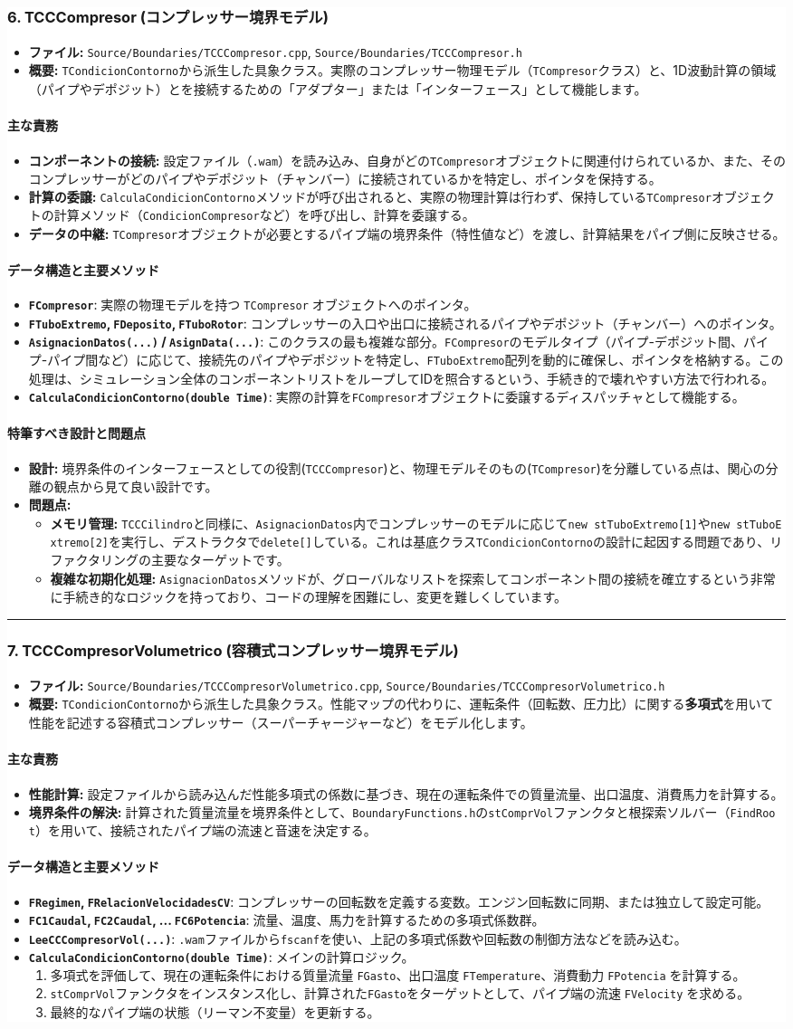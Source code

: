 
### 6. TCCCompresor (コンプレッサー境界モデル)

- **ファイル:** `Source/Boundaries/TCCCompresor.cpp`, `Source/Boundaries/TCCCompresor.h`
- **概要:** `TCondicionContorno`から派生した具象クラス。実際のコンプレッサー物理モデル（`TCompresor`クラス）と、1D波動計算の領域（パイプやデポジット）とを接続するための「アダプター」または「インターフェース」として機能します。

#### 主な責務
- **コンポーネントの接続:** 設定ファイル（`.wam`）を読み込み、自身がどの`TCompresor`オブジェクトに関連付けられているか、また、そのコンプレッサーがどのパイプやデポジット（チャンバー）に接続されているかを特定し、ポインタを保持する。
- **計算の委譲:** `CalculaCondicionContorno`メソッドが呼び出されると、実際の物理計算は行わず、保持している`TCompresor`オブジェクトの計算メソッド（`CondicionCompresor`など）を呼び出し、計算を委譲する。
- **データの中継:** `TCompresor`オブジェクトが必要とするパイプ端の境界条件（特性値など）を渡し、計算結果をパイプ側に反映させる。

#### データ構造と主要メソッド
- **`FCompresor`**: 実際の物理モデルを持つ `TCompresor` オブジェクトへのポインタ。
- **`FTuboExtremo`, `FDeposito`, `FTuboRotor`**: コンプレッサーの入口や出口に接続されるパイプやデポジット（チャンバー）へのポインタ。
- **`AsignacionDatos(...)` / `AsignData(...)`**: このクラスの最も複雑な部分。`FCompresor`のモデルタイプ（パイプ-デポジット間、パイプ-パイプ間など）に応じて、接続先のパイプやデポジットを特定し、`FTuboExtremo`配列を動的に確保し、ポインタを格納する。この処理は、シミュレーション全体のコンポーネントリストをループしてIDを照合するという、手続き的で壊れやすい方法で行われる。
- **`CalculaCondicionContorno(double Time)`**: 実際の計算を`FCompresor`オブジェクトに委譲するディスパッチャとして機能する。

#### 特筆すべき設計と問題点
- **設計:** 境界条件のインターフェースとしての役割(`TCCCompresor`)と、物理モデルそのもの(`TCompresor`)を分離している点は、関心の分離の観点から見て良い設計です。
- **問題点:**
    - **メモリ管理:** `TCCCilindro`と同様に、`AsignacionDatos`内でコンプレッサーのモデルに応じて`new stTuboExtremo[1]`や`new stTuboExtremo[2]`を実行し、デストラクタで`delete[]`している。これは基底クラス`TCondicionContorno`の設計に起因する問題であり、リファクタリングの主要なターゲットです。
    - **複雑な初期化処理:** `AsignacionDatos`メソッドが、グローバルなリストを探索してコンポーネント間の接続を確立するという非常に手続き的なロジックを持っており、コードの理解を困難にし、変更を難しくしています。

---

### 7. TCCCompresorVolumetrico (容積式コンプレッサー境界モデル)

- **ファイル:** `Source/Boundaries/TCCCompresorVolumetrico.cpp`, `Source/Boundaries/TCCCompresorVolumetrico.h`
- **概要:** `TCondicionContorno`から派生した具象クラス。性能マップの代わりに、運転条件（回転数、圧力比）に関する**多項式**を用いて性能を記述する容積式コンプレッサー（スーパーチャージャーなど）をモデル化します。

#### 主な責務
- **性能計算:** 設定ファイルから読み込んだ性能多項式の係数に基づき、現在の運転条件での質量流量、出口温度、消費馬力を計算する。
- **境界条件の解決:** 計算された質量流量を境界条件として、`BoundaryFunctions.h`の`stComprVol`ファンクタと根探索ソルバー（`FindRoot`）を用いて、接続されたパイプ端の流速と音速を決定する。

#### データ構造と主要メソッド
- **`FRegimen`, `FRelacionVelocidadesCV`**: コンプレッサーの回転数を定義する変数。エンジン回転数に同期、または独立して設定可能。
- **`FC1Caudal`, `FC2Caudal`, ... `FC6Potencia`**: 流量、温度、馬力を計算するための多項式係数群。
- **`LeeCCCompresorVol(...)`**: `.wam`ファイルから`fscanf`を使い、上記の多項式係数や回転数の制御方法などを読み込む。
- **`CalculaCondicionContorno(double Time)`**: メインの計算ロジック。
    1. 多項式を評価して、現在の運転条件における質量流量 `FGasto`、出口温度 `FTemperature`、消費動力 `FPotencia` を計算する。
    2. `stComprVol`ファンクタをインスタンス化し、計算された`FGasto`をターゲットとして、パイプ端の流速 `FVelocity` を求める。
    3. 最終的なパイプ端の状態（リーマン不変量）を更新する。
